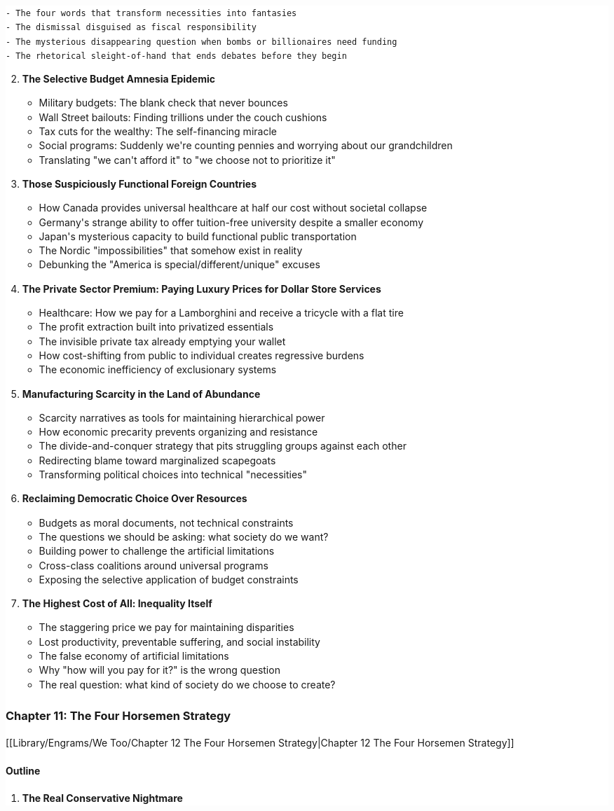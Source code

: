     - The four words that transform necessities into fantasies
    - The dismissal disguised as fiscal responsibility
    - The mysterious disappearing question when bombs or billionaires need funding
    - The rhetorical sleight-of-hand that ends debates before they begin
2. **The Selective Budget Amnesia Epidemic**
    
    - Military budgets: The blank check that never bounces
    - Wall Street bailouts: Finding trillions under the couch cushions
    - Tax cuts for the wealthy: The self-financing miracle
    - Social programs: Suddenly we're counting pennies and worrying about our grandchildren
    - Translating "we can't afford it" to "we choose not to prioritize it"
3. **Those Suspiciously Functional Foreign Countries**
    
    - How Canada provides universal healthcare at half our cost without societal collapse
    - Germany's strange ability to offer tuition-free university despite a smaller economy
    - Japan's mysterious capacity to build functional public transportation
    - The Nordic "impossibilities" that somehow exist in reality
    - Debunking the "America is special/different/unique" excuses
4. **The Private Sector Premium: Paying Luxury Prices for Dollar Store Services**
    
    - Healthcare: How we pay for a Lamborghini and receive a tricycle with a flat tire
    - The profit extraction built into privatized essentials
    - The invisible private tax already emptying your wallet
    - How cost-shifting from public to individual creates regressive burdens
    - The economic inefficiency of exclusionary systems
5. **Manufacturing Scarcity in the Land of Abundance**
    
    - Scarcity narratives as tools for maintaining hierarchical power
    - How economic precarity prevents organizing and resistance
    - The divide-and-conquer strategy that pits struggling groups against each other
    - Redirecting blame toward marginalized scapegoats
    - Transforming political choices into technical "necessities"
6. **Reclaiming Democratic Choice Over Resources**
    
    - Budgets as moral documents, not technical constraints
    - The questions we should be asking: what society do we want?
    - Building power to challenge the artificial limitations
    - Cross-class coalitions around universal programs
    - Exposing the selective application of budget constraints
7. **The Highest Cost of All: Inequality Itself**
    
    - The staggering price we pay for maintaining disparities
    - Lost productivity, preventable suffering, and social instability
    - The false economy of artificial limitations
    - Why "how will you pay for it?" is the wrong question
    - The real question: what kind of society do we choose to create?
### Chapter 11: The Four Horsemen Strategy

[[Library/Engrams/We Too/Chapter 12 The Four Horsemen Strategy\|Chapter 12 The Four Horsemen Strategy]]

#### Outline
1. **The Real Conservative Nightmare**
    